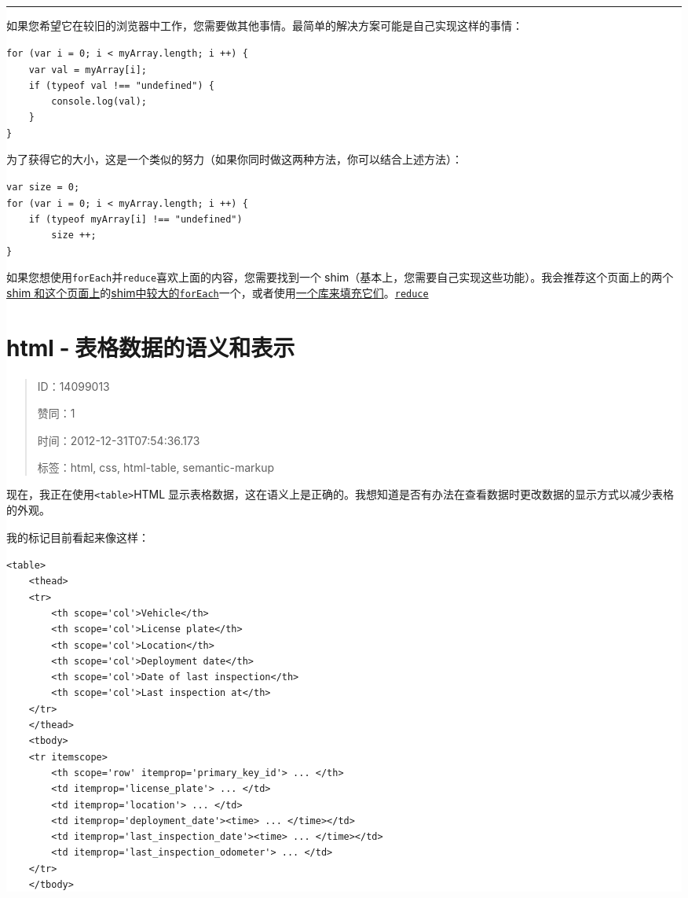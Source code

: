 * * *

如果您希望它在较旧的浏览器中工作，您需要做其他事情。最简单的解决方案可能是自己实现这样的事情：

```
for (var i = 0; i < myArray.length; i ++) {
    var val = myArray[i];
    if (typeof val !== "undefined") {
        console.log(val);
    }
} 
```

为了获得它的大小，这是一个类似的努力（如果你同时做这两种方法，你可以结合上述方法）：

```
var size = 0;
for (var i = 0; i < myArray.length; i ++) {
    if (typeof myArray[i] !== "undefined")
        size ++;
} 
```

如果您想使用`forEach`并`reduce`喜欢上面的内容，您需要找到一个 shim（基本上，您需要自己实现这些功能）。我会推荐这个页面上的两个[shim 和这个页面上](https://developer.mozilla.org/en-US/docs/JavaScript/Reference/Global_Objects/Array/forEach)的[shim](https://developer.mozilla.org/en-US/docs/JavaScript/Reference/Global_Objects/Array/reduce)[中](https://developer.mozilla.org/en-US/docs/JavaScript/Reference/Global_Objects/Array/reduce)[较大的`forEach`](https://developer.mozilla.org/en-US/docs/JavaScript/Reference/Global_Objects/Array/forEach)一个，或者使用[一个库来填充它们](https://github.com/kriskowal/es5-shim)。[`reduce`](https://developer.mozilla.org/en-US/docs/JavaScript/Reference/Global_Objects/Array/reduce)

# html - 表格数据的语义和表示

> ID：14099013
> 
> 赞同：1
> 
> 时间：2012-12-31T07:54:36.173
> 
> 标签：html, css, html-table, semantic-markup

现在，我正在使用`<table>`HTML 显示表格数据，这在语义上是正确的。我想知道是否有办法在查看数据时更改数据的显示方式以减少表格的外观。

我的标记目前看起来像这样：

```
<table>
    <thead>
    <tr>
        <th scope='col'>Vehicle</th>
        <th scope='col'>License plate</th>
        <th scope='col'>Location</th>
        <th scope='col'>Deployment date</th>
        <th scope='col'>Date of last inspection</th>
        <th scope='col'>Last inspection at</th>
    </tr>
    </thead>
    <tbody>
    <tr itemscope>
        <th scope='row' itemprop='primary_key_id'> ... </th>
        <td itemprop='license_plate'> ... </td>
        <td itemprop='location'> ... </td>
        <td itemprop='deployment_date'><time> ... </time></td>
        <td itemprop='last_inspection_date'><time> ... </time></td>
        <td itemprop='last_inspection_odometer'> ... </td>
    </tr>
    </tbody>
```